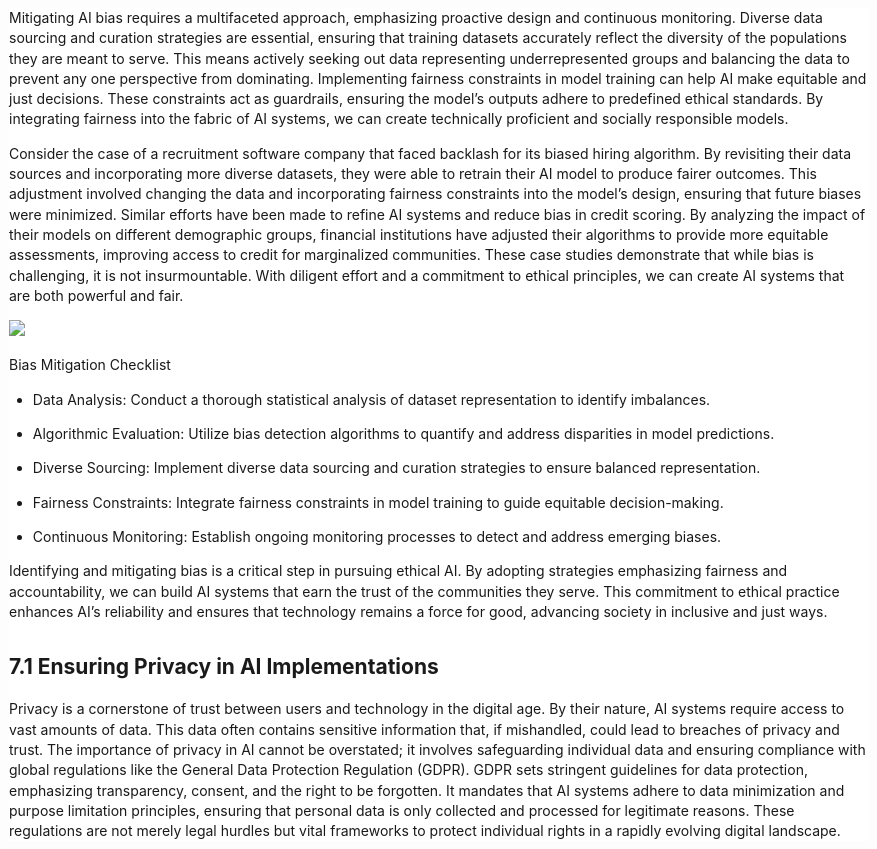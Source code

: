 Mitigating AI bias requires a multifaceted approach, emphasizing proactive design and continuous monitoring. Diverse data sourcing and curation strategies are essential, ensuring that training datasets accurately reflect the diversity of the populations they are meant to serve. This means actively seeking out data representing underrepresented groups and balancing the data to prevent any one perspective from dominating. Implementing fairness constraints in model training can help AI make equitable and just decisions. These constraints act as guardrails, ensuring the model’s outputs adhere to predefined ethical standards. By integrating fairness into the fabric of AI systems, we can create technically proficient and socially responsible models.

Consider the case of a recruitment software company that faced backlash for its biased hiring algorithm. By revisiting their data sources and incorporating more diverse datasets, they were able to retrain their AI model to produce fairer outcomes. This adjustment involved changing the data and incorporating fairness constraints into the model’s design, ensuring that future biases were minimized. Similar efforts have been made to refine AI systems and reduce bias in credit scoring. By analyzing the impact of their models on different demographic groups, financial institutions have adjusted their algorithms to provide more equitable assessments, improving access to credit for marginalized communities. These case studies demonstrate that while bias is challenging, it is not insurmountable. With diligent effort and a commitment to ethical principles, we can create AI systems that are both powerful and fair.

![](https://reader.z-lib.ps/api/fetch-section?source=d487aed6a2f1e801968dc67f0800e8792c5d848ce4b3043fa54d7cf10fb49d76&book_id=5727945&file_identifier=d487aed6a2f1e801968dc67f0800e8792c5d848ce4b3043fa54d7cf10fb49d76&section_source=https://reader-content-alp-01.cdn-zlib.sk/te/converted-files-reader-oeb-zipped/d487aed6a2f1e801968dc67f0800e8792c5d848ce4b3043fa54d7cf10fb49d76/OEBPS/image_rsrc1J8.jpg)

Bias Mitigation Checklist

-   Data Analysis: Conduct a thorough statistical analysis of dataset representation to identify imbalances.
    
-   Algorithmic Evaluation: Utilize bias detection algorithms to quantify and address disparities in model predictions.
    
-   Diverse Sourcing: Implement diverse data sourcing and curation strategies to ensure balanced representation.
    
-   Fairness Constraints: Integrate fairness constraints in model training to guide equitable decision-making.
    
-   Continuous Monitoring: Establish ongoing monitoring processes to detect and address emerging biases.
    

Identifying and mitigating bias is a critical step in pursuing ethical AI. By adopting strategies emphasizing fairness and accountability, we can build AI systems that earn the trust of the communities they serve. This commitment to ethical practice enhances AI’s reliability and ensures that technology remains a force for good, advancing society in inclusive and just ways.

## 7.1 Ensuring Privacy in AI Implementations

Privacy is a cornerstone of trust between users and technology in the digital age. By their nature, AI systems require access to vast amounts of data. This data often contains sensitive information that, if mishandled, could lead to breaches of privacy and trust. The importance of privacy in AI cannot be overstated; it involves safeguarding individual data and ensuring compliance with global regulations like the General Data Protection Regulation (GDPR). GDPR sets stringent guidelines for data protection, emphasizing transparency, consent, and the right to be forgotten. It mandates that AI systems adhere to data minimization and purpose limitation principles, ensuring that personal data is only collected and processed for legitimate reasons. These regulations are not merely legal hurdles but vital frameworks to protect individual rights in a rapidly evolving digital landscape.
